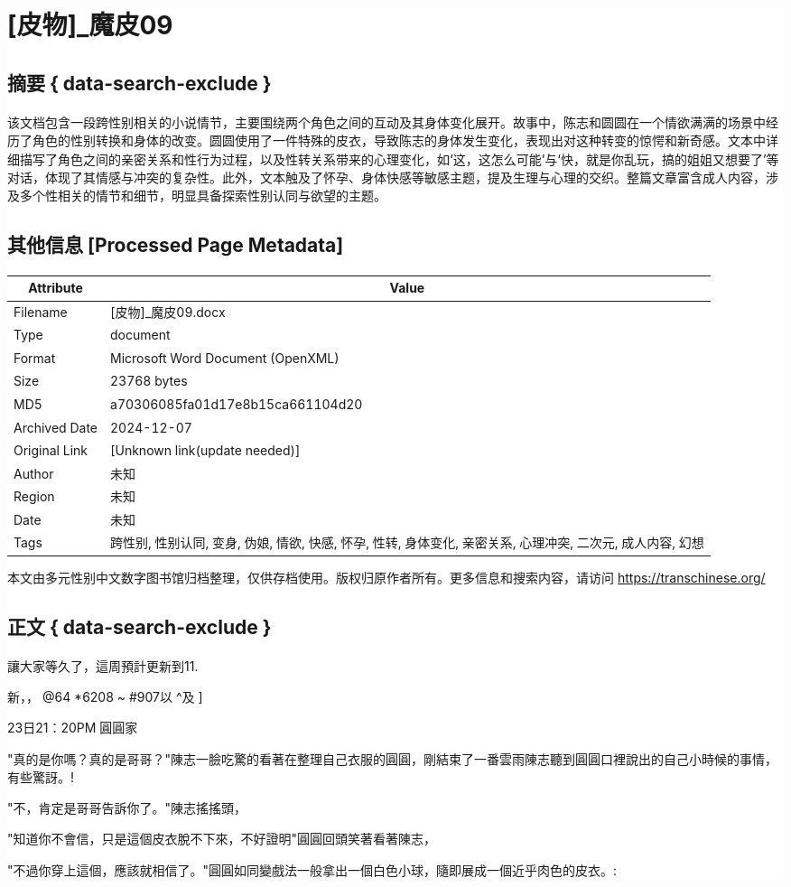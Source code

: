 # [皮物]_魔皮09



## 摘要  { data-search-exclude }


该文档包含一段跨性别相关的小说情节，主要围绕两个角色之间的互动及其身体变化展开。故事中，陈志和圆圆在一个情欲满满的场景中经历了角色的性别转换和身体的改变。圆圆使用了一件特殊的皮衣，导致陈志的身体发生变化，表现出对这种转变的惊愕和新奇感。文本中详细描写了角色之间的亲密关系和性行为过程，以及性转关系带来的心理变化，如‘这，这怎么可能’与‘快，就是你乱玩，搞的姐姐又想要了’等对话，体现了其情感与冲突的复杂性。此外，文本触及了怀孕、身体快感等敏感主题，提及生理与心理的交织。整篇文章富含成人内容，涉及多个性相关的情节和细节，明显具备探索性别认同与欲望的主题。



## 其他信息 [Processed Page Metadata]

| Attribute       | Value                                  |
|-----------------|----------------------------------------|
| Filename        | [皮物]_魔皮09.docx                             |
| Type            | document                                 |
| Format          | Microsoft Word Document (OpenXML)                               |
| Size            | 23768 bytes                           |
| MD5             | a70306085fa01d17e8b15ca661104d20                                  |
| Archived Date   | 2024-12-07                             |
| Original Link   | [Unknown link(update needed)]                         |
| Author          | 未知                               |
| Region          | 未知                               |
| Date            | 未知                                 |
| Tags            | 跨性别, 性别认同, 变身, 伪娘, 情欲, 快感, 怀孕, 性转, 身体变化, 亲密关系, 心理冲突, 二次元, 成人内容, 幻想                                 |

本文由多元性别中文数字图书馆归档整理，仅供存档使用。版权归原作者所有。更多信息和搜索内容，请访问 <https://transchinese.org/>


## 正文 { data-search-exclude }


讓大家等久了，這周預計更新到11.

新，， @64 *6208 ~ #907以 ^及 ]

23日21：20PM 圓圓家

"真的是你嗎？真的是哥哥？"陳志一臉吃驚的看著在整理自己衣服的圓圓，剛結束了一番雲雨陳志聽到圓圓口裡說出的自己小時候的事情，有些驚訝。!

"不，肯定是哥哥告訴你了。"陳志搖搖頭，

"知道你不會信，只是這個皮衣脫不下來，不好證明"圓圓回頭笑著看著陳志，

"不過你穿上這個，應該就相信了。"圓圓如同變戲法一般拿出一個白色小球，隨即展成一個近乎肉色的皮衣。:
